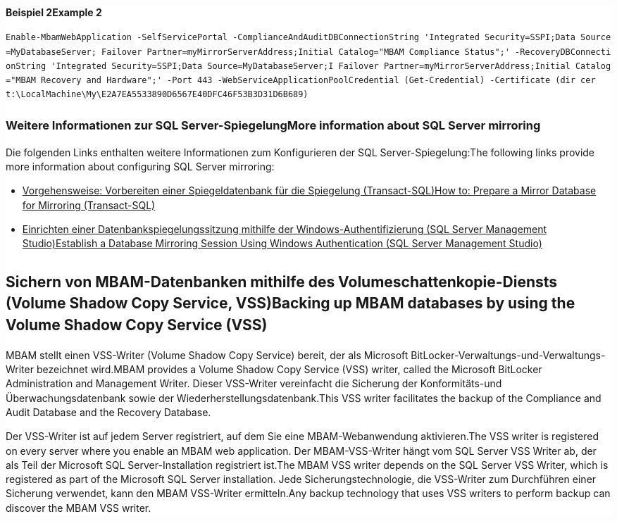 **<span data-ttu-id="c98bf-153">Beispiel 2</span><span class="sxs-lookup"><span data-stu-id="c98bf-153">Example 2</span></span>**

``` syntax
Enable-MbamWebApplication -SelfServicePortal -ComplianceAndAuditDBConnectionString 'Integrated Security=SSPI;Data Source=MyDatabaseServer; Failover Partner=myMirrorServerAddress;Initial Catalog="MBAM Compliance Status";' -RecoveryDBConnectionString 'Integrated Security=SSPI;Data Source=MyDatabaseServer;I Failover Partner=myMirrorServerAddress;Initial Catalog="MBAM Recovery and Hardware";' -Port 443 -WebServiceApplicationPoolCredential (Get-Credential) -Certificate (dir cert:\LocalMachine\My\E2A7EA5533890D6567E40DFC46F53B3D31D6B689)
```

### <span data-ttu-id="c98bf-154">Weitere Informationen zur SQL Server-Spiegelung</span><span class="sxs-lookup"><span data-stu-id="c98bf-154">More information about SQL Server mirroring</span></span>

<span data-ttu-id="c98bf-155">Die folgenden Links enthalten weitere Informationen zum Konfigurieren der SQL Server-Spiegelung:</span><span class="sxs-lookup"><span data-stu-id="c98bf-155">The following links provide more information about configuring SQL Server mirroring:</span></span>

-   [<span data-ttu-id="c98bf-156">Vorgehensweise: Vorbereiten einer Spiegeldatenbank für die Spiegelung (Transact-SQL)</span><span class="sxs-lookup"><span data-stu-id="c98bf-156">How to: Prepare a Mirror Database for Mirroring (Transact-SQL)</span></span>](https://go.microsoft.com/fwlink/?LinkId=316375)

-   [<span data-ttu-id="c98bf-157">Einrichten einer Datenbankspiegelungssitzung mithilfe der Windows-Authentifizierung (SQL Server Management Studio)</span><span class="sxs-lookup"><span data-stu-id="c98bf-157">Establish a Database Mirroring Session Using Windows Authentication (SQL Server Management Studio)</span></span>](https://go.microsoft.com/fwlink/?LinkId=316377)

## <a href="" id="bkmk-vss"></a><span data-ttu-id="c98bf-158">Sichern von MBAM-Datenbanken mithilfe des Volumeschattenkopie-Diensts (Volume Shadow Copy Service, VSS)</span><span class="sxs-lookup"><span data-stu-id="c98bf-158">Backing up MBAM databases by using the Volume Shadow Copy Service (VSS)</span></span>


<span data-ttu-id="c98bf-159">MBAM stellt einen VSS-Writer (Volume Shadow Copy Service) bereit, der als Microsoft BitLocker-Verwaltungs-und-Verwaltungs-Writer bezeichnet wird.</span><span class="sxs-lookup"><span data-stu-id="c98bf-159">MBAM provides a Volume Shadow Copy Service (VSS) writer, called the Microsoft BitLocker Administration and Management Writer.</span></span> <span data-ttu-id="c98bf-160">Dieser VSS-Writer vereinfacht die Sicherung der Konformitäts-und Überwachungsdatenbank sowie der Wiederherstellungsdatenbank.</span><span class="sxs-lookup"><span data-stu-id="c98bf-160">This VSS writer facilitates the backup of the Compliance and Audit Database and the Recovery Database.</span></span>

<span data-ttu-id="c98bf-161">Der VSS-Writer ist auf jedem Server registriert, auf dem Sie eine MBAM-Webanwendung aktivieren.</span><span class="sxs-lookup"><span data-stu-id="c98bf-161">The VSS writer is registered on every server where you enable an MBAM web application.</span></span> <span data-ttu-id="c98bf-162">Der MBAM-VSS-Writer hängt vom SQL Server VSS Writer ab, der als Teil der Microsoft SQL Server-Installation registriert ist.</span><span class="sxs-lookup"><span data-stu-id="c98bf-162">The MBAM VSS writer depends on the SQL Server VSS Writer, which is registered as part of the Microsoft SQL Server installation.</span></span> <span data-ttu-id="c98bf-163">Jede Sicherungstechnologie, die VSS-Writer zum Durchführen einer Sicherung verwendet, kann den MBAM VSS-Writer ermitteln.</span><span class="sxs-lookup"><span data-stu-id="c98bf-163">Any backup technology that uses VSS writers to perform backup can discover the MBAM VSS writer.</span></span>
